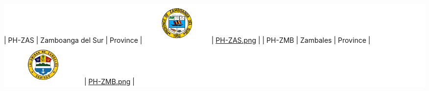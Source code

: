 | PH-ZAS | Zamboanga del Sur | Province | <img src='https://raw.githubusercontent.com/amckenna41/iso3166-flags/main/iso3166-2-flags/PH/PH-ZAS.png' height='80'> | [PH-ZAS.png](https://raw.githubusercontent.com/amckenna41/iso3166-flags/main/iso3166-2-flags/PH/PH-ZAS.png) |
| PH-ZMB | Zambales | Province | <img src='https://raw.githubusercontent.com/amckenna41/iso3166-flags/main/iso3166-2-flags/PH/PH-ZMB.png' height='80'> | [PH-ZMB.png](https://raw.githubusercontent.com/amckenna41/iso3166-flags/main/iso3166-2-flags/PH/PH-ZMB.png) |